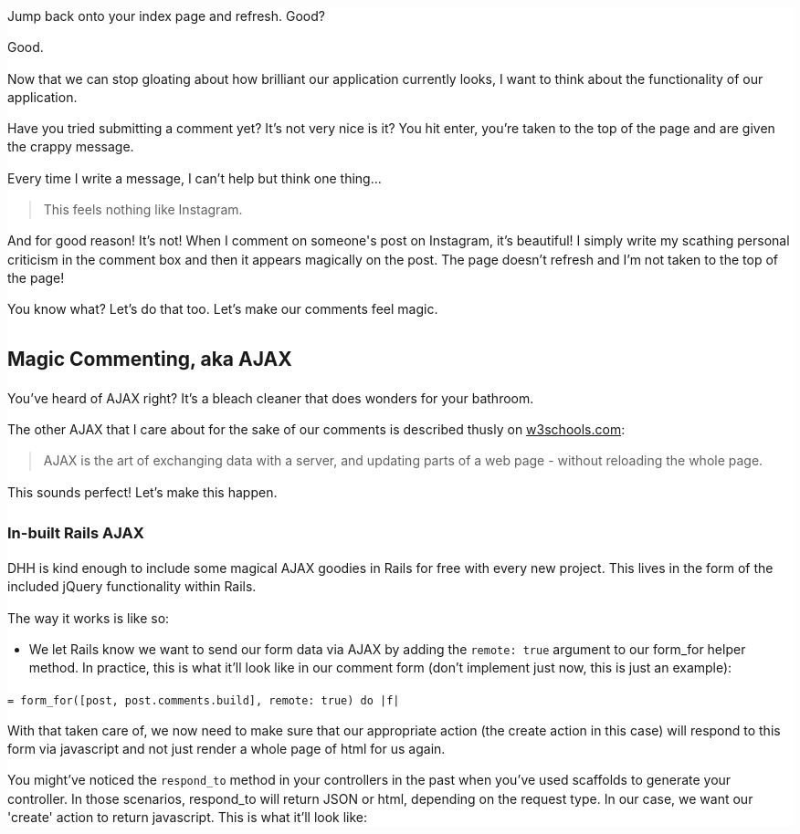 Jump back onto your index page and refresh.  Good?  

Good.

Now that we can stop gloating about how brilliant our application currently looks, I want to think about the functionality of our application.  

Have you tried submitting a comment yet? It’s not very nice is it?  You hit enter, you’re taken to the top of the page and are given the crappy message.

Every time I write a message, I can’t help but think one thing...

> This feels nothing like Instagram.

And for good reason!  It’s not!  When I comment on someone's post on Instagram, it’s beautiful!  I simply write my scathing personal criticism in the comment box and then it appears magically on the post.  The page  doesn’t refresh and I’m not taken to the top of the page!  

You know what? Let’s do that too.  Let’s make our comments feel magic.



## Magic Commenting, aka AJAX

You’ve heard of AJAX right?  It’s a bleach cleaner that does wonders for your bathroom.

The other AJAX that I care about for the sake of our comments is described thusly on [w3schools.com](www.w3schools.com/ajax):

> AJAX is the art of exchanging data with a server, and updating parts of a web page - without reloading the whole page. 

This sounds perfect!  Let’s make this happen.



### In-built Rails AJAX

DHH is kind enough to include some magical AJAX goodies in Rails for free with every new project.  This lives in the form of the included jQuery functionality within Rails.  

The way it works is like so:

- We let Rails know we want to send our form data via AJAX by adding the ```remote: true``` argument to our form\_for helper method.  In practice, this is what it’ll look like in our comment form (don’t implement just now, this is just an example):

```language-ruby
= form_for([post, post.comments.build], remote: true) do |f|
```

With that taken care of, we now need to make sure that our appropriate action (the create action in this case) will respond to this form via javascript and not just render a whole page of html for us again.  

You might’ve noticed the ```respond_to``` method in your controllers in the past when you’ve used scaffolds to generate your controller.  In those scenarios, respond\_to will return JSON or html, depending on the request type.  In our case, we want our 'create' action to return javascript.  This is what it’ll look like:

